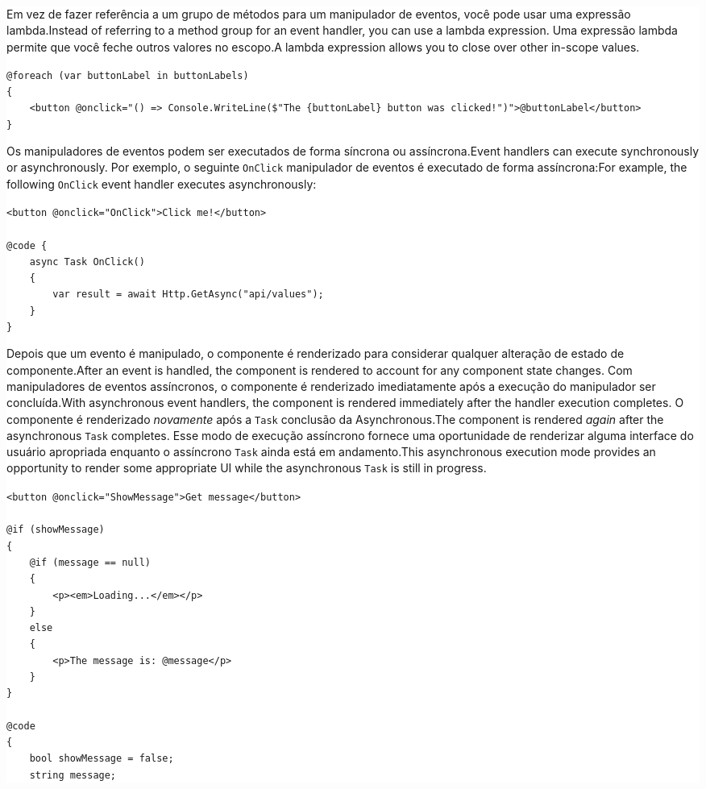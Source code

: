 <span data-ttu-id="b5191-224">Em vez de fazer referência a um grupo de métodos para um manipulador de eventos, você pode usar uma expressão lambda.</span><span class="sxs-lookup"><span data-stu-id="b5191-224">Instead of referring to a method group for an event handler, you can use a lambda expression.</span></span> <span data-ttu-id="b5191-225">Uma expressão lambda permite que você feche outros valores no escopo.</span><span class="sxs-lookup"><span data-stu-id="b5191-225">A lambda expression allows you to close over other in-scope values.</span></span>

```razor
@foreach (var buttonLabel in buttonLabels)
{
    <button @onclick="() => Console.WriteLine($"The {buttonLabel} button was clicked!")">@buttonLabel</button>
}
```

<span data-ttu-id="b5191-226">Os manipuladores de eventos podem ser executados de forma síncrona ou assíncrona.</span><span class="sxs-lookup"><span data-stu-id="b5191-226">Event handlers can execute synchronously or asynchronously.</span></span> <span data-ttu-id="b5191-227">Por exemplo, o seguinte `OnClick` manipulador de eventos é executado de forma assíncrona:</span><span class="sxs-lookup"><span data-stu-id="b5191-227">For example, the following `OnClick` event handler executes asynchronously:</span></span>

```razor
<button @onclick="OnClick">Click me!</button>

@code {
    async Task OnClick()
    {
        var result = await Http.GetAsync("api/values");
    }
}
```

<span data-ttu-id="b5191-228">Depois que um evento é manipulado, o componente é renderizado para considerar qualquer alteração de estado de componente.</span><span class="sxs-lookup"><span data-stu-id="b5191-228">After an event is handled, the component is rendered to account for any component state changes.</span></span> <span data-ttu-id="b5191-229">Com manipuladores de eventos assíncronos, o componente é renderizado imediatamente após a execução do manipulador ser concluída.</span><span class="sxs-lookup"><span data-stu-id="b5191-229">With asynchronous event handlers, the component is rendered immediately after the handler execution completes.</span></span> <span data-ttu-id="b5191-230">O componente é renderizado *novamente* após a `Task` conclusão da Asynchronous.</span><span class="sxs-lookup"><span data-stu-id="b5191-230">The component is rendered *again* after the asynchronous `Task` completes.</span></span> <span data-ttu-id="b5191-231">Esse modo de execução assíncrono fornece uma oportunidade de renderizar alguma interface do usuário apropriada enquanto o assíncrono `Task` ainda está em andamento.</span><span class="sxs-lookup"><span data-stu-id="b5191-231">This asynchronous execution mode provides an opportunity to render some appropriate UI while the asynchronous `Task` is still in progress.</span></span>

```razor
<button @onclick="ShowMessage">Get message</button>

@if (showMessage)
{
    @if (message == null)
    {
        <p><em>Loading...</em></p>
    }
    else
    {
        <p>The message is: @message</p>
    }
}

@code
{
    bool showMessage = false;
    string message;
```